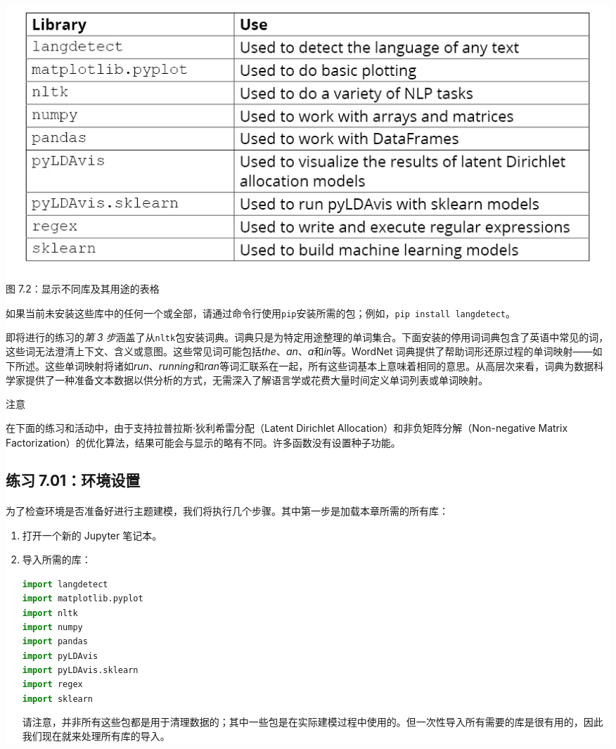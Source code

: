 ![图 7.2：显示不同库及其用途的表格](img/B15923_07_02.jpg)

图 7.2：显示不同库及其用途的表格

如果当前未安装这些库中的任何一个或全部，请通过命令行使用`pip`安装所需的包；例如，`pip install langdetect`。

即将进行的练习的*第 3 步*涵盖了从`nltk`包安装词典。词典只是为特定用途整理的单词集合。下面安装的停用词词典包含了英语中常见的词，这些词无法澄清上下文、含义或意图。这些常见词可能包括*the*、*an*、*a*和*in*等。WordNet 词典提供了帮助词形还原过程的单词映射——如下所述。这些单词映射将诸如*run*、*running*和*ran*等词汇联系在一起，所有这些词基本上意味着相同的意思。从高层次来看，词典为数据科学家提供了一种准备文本数据以供分析的方式，无需深入了解语言学或花费大量时间定义单词列表或单词映射。

注意

在下面的练习和活动中，由于支持拉普拉斯·狄利希雷分配（Latent Dirichlet Allocation）和非负矩阵分解（Non-negative Matrix Factorization）的优化算法，结果可能会与显示的略有不同。许多函数没有设置种子功能。

## 练习 7.01：环境设置

为了检查环境是否准备好进行主题建模，我们将执行几个步骤。其中第一步是加载本章所需的所有库：

1.  打开一个新的 Jupyter 笔记本。

1.  导入所需的库：

    ```py
    import langdetect
    import matplotlib.pyplot
    import nltk
    import numpy
    import pandas
    import pyLDAvis
    import pyLDAvis.sklearn
    import regex
    import sklearn
    ```

    请注意，并非所有这些包都是用于清理数据的；其中一些包是在实际建模过程中使用的。但一次性导入所有需要的库是很有用的，因此我们现在就来处理所有库的导入。
